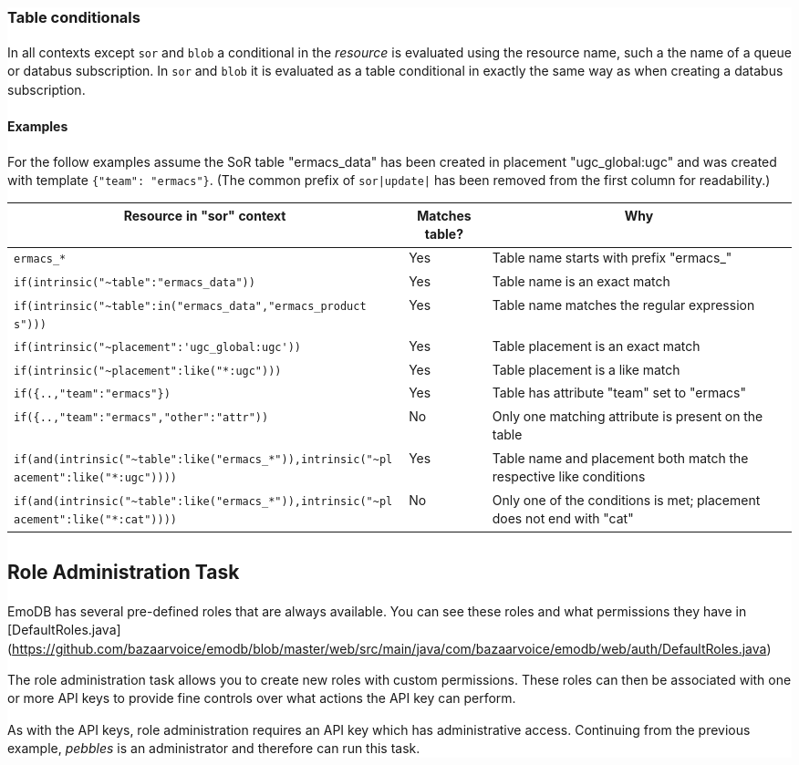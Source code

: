 ### Table conditionals

In all contexts except `sor` and `blob` a conditional in the _resource_ is evaluated using the resource name, such a the
name of a queue or databus subscription.  In `sor` and `blob` it is evaluated as a table conditional in exactly the
same way as when creating a databus subscription.

#### Examples

For the follow examples assume the SoR table "ermacs_data" has been created in placement "ugc_global:ugc" and was
created with template `{"team": "ermacs"}`.  (The common prefix of `sor|update|` has been removed from the first
column for readability.)


Resource in "sor" context                                                            | Matches table?   | Why
--------------------------------------------------------------                       | --------------   | ---
`ermacs_*`                                                                           | Yes              | Table name starts with prefix "ermacs_"
`if(intrinsic("~table":"ermacs_data"))`                                              | Yes              | Table name is an exact match
`if(intrinsic("~table":in("ermacs_data","ermacs_products")))`                        | Yes              | Table name matches the regular expression
`if(intrinsic("~placement":'ugc_global:ugc'))`                                       | Yes              | Table placement is an exact match
`if(intrinsic("~placement":like("*:ugc")))`                                          | Yes              | Table placement is a like match
`if({..,"team":"ermacs"})`                                                           | Yes              | Table has attribute "team" set to "ermacs"
`if({..,"team":"ermacs","other":"attr"))`                                            | No               | Only one matching attribute is present on the table
`if(and(intrinsic("~table":like("ermacs_*")),intrinsic("~placement":like("*:ugc"))))` | Yes              | Table name and placement both match the respective like conditions
`if(and(intrinsic("~table":like("ermacs_*")),intrinsic("~placement":like("*:cat"))))` | No               | Only one of the conditions is met; placement does not end with "cat"


Role Administration Task
------------------------

EmoDB has several pre-defined roles that are always available.  You can see these roles and what permissions they
have in [DefaultRoles.java] (https://github.com/bazaarvoice/emodb/blob/master/web/src/main/java/com/bazaarvoice/emodb/web/auth/DefaultRoles.java)

The role administration task allows you to create new roles with custom permissions.  These roles can then be associated
with one or more API keys to provide fine controls over what actions the API key can perform.

As with the API keys, role administration requires an API key which has administrative access.  Continuing from the
previous example, _pebbles_ is an administrator and therefore can run this task.
